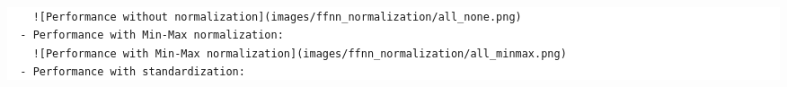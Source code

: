         ![Performance without normalization](images/ffnn_normalization/all_none.png)
      - Performance with Min-Max normalization:
        ![Performance with Min-Max normalization](images/ffnn_normalization/all_minmax.png)
      - Performance with standardization: